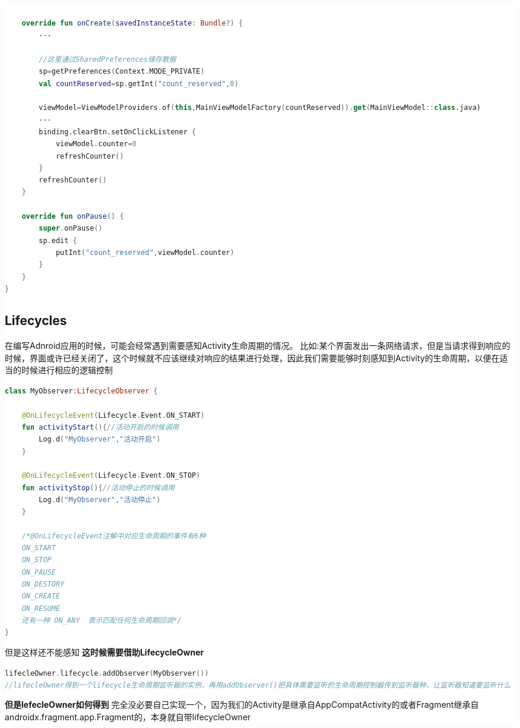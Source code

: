 ```kotlin

    override fun onCreate(savedInstanceState: Bundle?) {
        ···

        //这里通过SharedPreferences储存数据
        sp=getPreferences(Context.MODE_PRIVATE)
        val countReserved=sp.getInt("count_reserved",0)

        viewModel=ViewModelProviders.of(this,MainViewModelFactory(countReserved)).get(MainViewModel::class.java)
        ···
        binding.clearBtn.setOnClickListener {
            viewModel.counter=0
            refreshCounter()
        }
        refreshCounter()
    }

    override fun onPause() {
        super.onPause()
        sp.edit {
            putInt("count_reserved",viewModel.counter)
        }
    }
}
```

## Lifecycles
在编写Adnroid应用的时候，可能会经常遇到需要感知Activity生命周期的情况。
比如:某个界面发出一条网络请求，但是当请求得到响应的时候，界面或许已经关闭了，这个时候就不应该继续对响应的结果进行处理，因此我们需要能够时刻感知到Activity的生命周期，以便在适当的时候进行相应的逻辑控制
```kotlin
class MyObserver:LifecycleObserver {

    @OnLifecycleEvent(Lifecycle.Event.ON_START)
    fun activityStart(){//活动开启的时候调用
        Log.d("MyObserver","活动开启")
    }

    @OnLifecycleEvent(Lifecycle.Event.ON_STOP)
    fun activityStop(){//活动停止的时候调用
        Log.d("MyObserver","活动停止")
    }

    /*@OnLifecycleEvent注解中对应生命周期的事件有6种
    ON_START
    ON_STOP
    ON_PAUSE
    ON_DESTORY
    ON_CREATE
    ON_RESUME
    还有一种 ON_ANY  表示匹配任何生命周期回调*/
}
```
但是这样还不能感知
**这时候需要借助LifecycleOwner**
```kotlin
lifecleOwner.lifecycle.addObserver(MyObserver())
//lifecleOwner得到一个lifecycle生命周期监听器的实例，再用addObserver()把具体需要监听的生命周期控制器传到监听器种，让监听器知道要监听什么
```
**但是lefecleOwner如何得到**
完全没必要自己实现一个，因为我们的Activity是继承自AppCompatActivity的或者Fragment继承自androidx.fragment.app.Fragment的，本身就自带lifecycleOwner